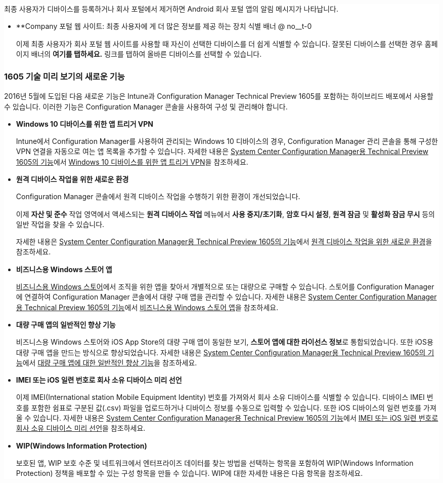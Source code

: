   최종 사용자가 디바이스를 등록하거나 회사 포털에서 제거하면 Android 회사 포털 앱의 알림 메시지가 나타납니다.  

- **Company 포털 웹 사이트: 최종 사용자에 게 더 많은 정보를 제공 하는 장치 식별 배너 @ no__t-0

  이제 최종 사용자가 회사 포털 웹 사이트를 사용할 때 자신이 선택한 디바이스를 더 쉽게 식별할 수 있습니다. 잘못된 디바이스를 선택한 경우 홈페이지 배너의 **여기를 탭하세요.** 링크를 탭하여 올바른 디바이스를 선택할 수 있습니다.  


### <a name="new-in-1605-technical-preview"></a>1605 기술 미리 보기의 새로운 기능  
 2016년 5월에 도입된 다음 새로운 기능은 Intune과 Configuration Manager Technical Preview 1605를 포함하는 하이브리드 배포에서 사용할 수 있습니다. 이러한 기능은 Configuration Manager 콘솔을 사용하여 구성 및 관리해야 합니다.  

- **Windows 10 디바이스를 위한 앱 트리거 VPN**

  Intune에서 Configuration Manager를 사용하여 관리되는 Windows 10 디바이스의 경우, Configuration Manager 관리 콘솔을 통해 구성한 VPN 연결을 자동으로 여는 앱 목록을 추가할 수 있습니다. 자세한 내용은 [System Center Configuration Manager용 Technical Preview 1605의 기능](/sccm/core/get-started/capabilities-in-technical-preview-1605)에서 [Windows 10 디바이스를 위한 앱 트리거 VPN](/sccm/core/get-started/capabilities-in-technical-preview-1605)을 참조하세요.  

- **원격 디바이스 작업을 위한 새로운 환경**

  Configuration Manager 콘솔에서 원격 디바이스 작업을 수행하기 위한 환경이 개선되었습니다.

  이제 **자산 및 준수** 작업 영역에서 액세스되는 **원격 디바이스 작업** 메뉴에서 **사용 중지/초기화**, **암호 다시 설정**, **원격 잠금** 및 **활성화 잠금 무시** 등의 일반 작업을 찾을 수 있습니다.

  자세한 내용은 [System Center Configuration Manager용 Technical Preview 1605의 기능](/sccm/core/get-started/capabilities-in-technical-preview-1605)에서 [원격 디바이스 작업을 위한 새로운 환경](/sccm/core/get-started/capabilities-in-technical-preview-1605#BKMK_Remote)을 참조하세요.  

- **비즈니스용 Windows 스토어 앱**

  [비즈니스용 Windows 스토어](https://www.microsoft.com/business-store)에서 조직을 위한 앱을 찾아서 개별적으로 또는 대량으로 구매할 수 있습니다. 스토어를 Configuration Manager에 연결하여 Configuration Manager 콘솔에서 대량 구매 앱을 관리할 수 있습니다. 자세한 내용은 [System Center Configuration Manager용 Technical Preview 1605의 기능](/sccm/core/get-started/capabilities-in-technical-preview-1605)에서 [비즈니스용 Windows 스토어 앱](/sccm/core/get-started/capabilities-in-technical-preview-1605#BKMK_WSFB)을 참조하세요.  

- **대량 구매 앱의 일반적인 향상 기능**

  비즈니스용 Windows 스토어와 iOS App Store의 대량 구매 앱이 동일한 보기, **스토어 앱에 대한 라이선스 정보**로 통합되었습니다. 또한 iOS용 대량 구매 앱을 만드는 방식으로 향상되었습니다. 자세한 내용은 [System Center Configuration Manager용 Technical Preview 1605의 기능](/sccm/core/get-started/capabilities-in-technical-preview-1605)에서 [대량 구매 앱에 대한 일반적인 향상 기능](/sccm/core/get-started/capabilities-in-technical-preview-1605#BKMK_VPP2)을 참조하세요.  

- **IMEI 또는 iOS 일련 번호로 회사 소유 디바이스 미리 선언**

  이제 IMEI(International station Mobile Equipment Identity) 번호를 가져와서 회사 소유 디바이스를 식별할 수 있습니다. 디바이스 IMEI 번호를 포함한 쉼표로 구분된 값(.csv) 파일을 업로드하거나 디바이스 정보를 수동으로 입력할 수 있습니다.  또한 iOS 디바이스의 일련 번호를 가져올 수 있습니다.  자세한 내용은 [System Center Configuration Manager용 Technical Preview 1605의 기능](/sccm/core/get-started/capabilities-in-technical-preview-1605)에서 [IMEI 또는 iOS 일련 번호로 회사 소유 디바이스 미리 선언](../../core/get-started/capabilities-in-technical-preview-1605.md#BKMK_IMEI)을 참조하세요.  

- **WIP(Windows Information Protection)**

  보호된 앱, WIP 보호 수준 및 네트워크에서 엔터프라이즈 데이터를 찾는 방법을 선택하는 항목을 포함하여 WIP(Windows Information Protection) 정책을 배포할 수 있는 구성 항목을 만들 수 있습니다. WIP에 대한 자세한 내용은 다음 항목을 참조하세요.  
